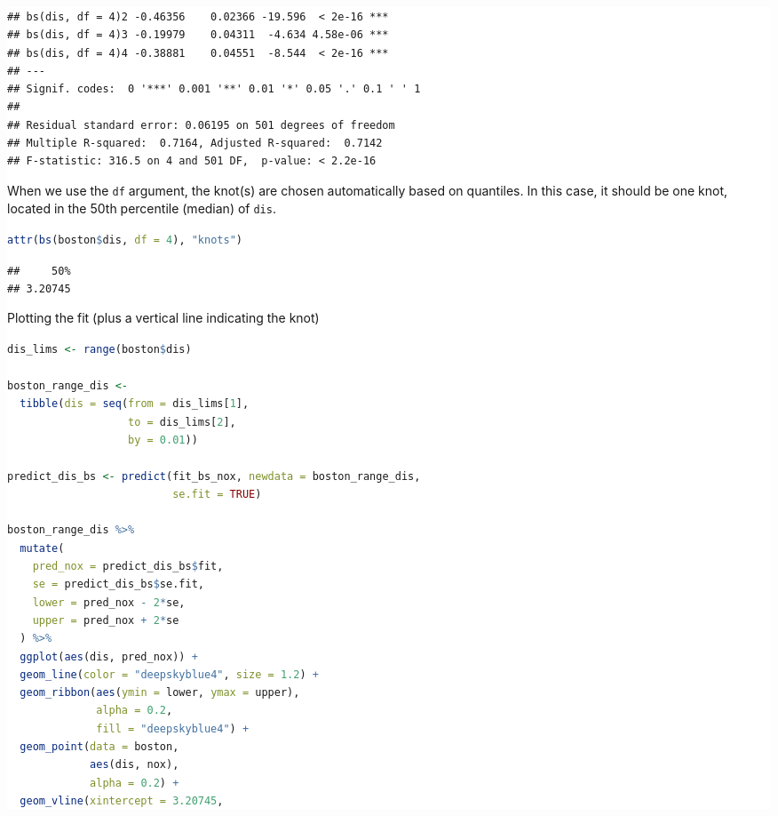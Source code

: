     ## bs(dis, df = 4)2 -0.46356    0.02366 -19.596  < 2e-16 ***
    ## bs(dis, df = 4)3 -0.19979    0.04311  -4.634 4.58e-06 ***
    ## bs(dis, df = 4)4 -0.38881    0.04551  -8.544  < 2e-16 ***
    ## ---
    ## Signif. codes:  0 '***' 0.001 '**' 0.01 '*' 0.05 '.' 0.1 ' ' 1
    ## 
    ## Residual standard error: 0.06195 on 501 degrees of freedom
    ## Multiple R-squared:  0.7164, Adjusted R-squared:  0.7142 
    ## F-statistic: 316.5 on 4 and 501 DF,  p-value: < 2.2e-16

When we use the `df` argument, the knot(s) are chosen automatically
based on quantiles. In this case, it should be one knot, located in the
50th percentile (median) of `dis`.

``` r
attr(bs(boston$dis, df = 4), "knots")
```

    ##     50% 
    ## 3.20745

Plotting the fit (plus a vertical line indicating the knot)

``` r
dis_lims <- range(boston$dis)

boston_range_dis <-
  tibble(dis = seq(from = dis_lims[1],
                   to = dis_lims[2],
                   by = 0.01))

predict_dis_bs <- predict(fit_bs_nox, newdata = boston_range_dis,
                          se.fit = TRUE)

boston_range_dis %>% 
  mutate(
    pred_nox = predict_dis_bs$fit,
    se = predict_dis_bs$se.fit,
    lower = pred_nox - 2*se,
    upper = pred_nox + 2*se
  ) %>% 
  ggplot(aes(dis, pred_nox)) +
  geom_line(color = "deepskyblue4", size = 1.2) +
  geom_ribbon(aes(ymin = lower, ymax = upper),
              alpha = 0.2,
              fill = "deepskyblue4") +
  geom_point(data = boston,
             aes(dis, nox),
             alpha = 0.2) +
  geom_vline(xintercept = 3.20745,
```